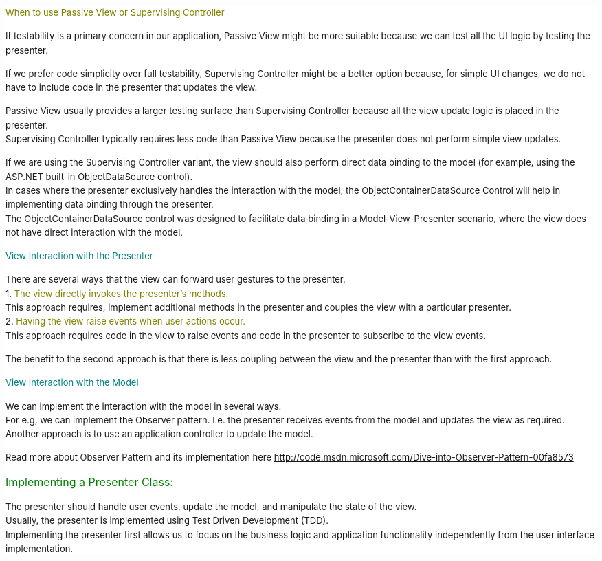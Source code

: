 <p><span style="color:#808000; font-size:small">When to use Passive View or Supervising Controller</span></p>
<p><span style="font-size:small">If testability is a primary concern in our application, Passive View might be more suitable because we can test all the UI logic by testing the presenter.</span></p>
<p><span style="font-size:small">If we prefer code simplicity over full testability, Supervising Controller might be a better option because, for simple UI changes, we do not have to include code in the presenter that updates the view.</span></p>
<p><span style="font-size:small">Passive View usually provides a larger testing surface than Supervising Controller because all the view update logic is placed in the presenter.
</span><br>
<span style="font-size:small">Supervising Controller typically requires less code than Passive View because the presenter does not perform simple view updates.</span></p>
<p><span style="font-size:small">If we are using the Supervising Controller variant, the view should also perform direct data binding to the model (for example, using
</span><span style="font-size:small">the ASP.NET built-in ObjectDataSource control).
</span><br>
<span style="font-size:small">In cases where the presenter exclusively handles the interaction with the model, the ObjectContainerDataSource Control will help&nbsp;in implementing data binding through the presenter.
</span><br>
<span style="font-size:small">The ObjectContainerDataSource control was designed to facilitate data binding in a Model-View-Presenter scenario, where the view does not have direct interaction with the model.</span></p>
<p><span style="color:#008080; font-size:small">View Interaction with the Presenter</span></p>
<p><span style="font-size:small">There are several ways that the view&nbsp;can forward user gestures to the presenter.
</span><br>
<span style="font-size:small">1. <span style="color:#808000">The view directly invokes the presenter&rsquo;s methods.
</span></span><br>
<span style="font-size:small">This approach requires, implement additional methods in the presenter and couples the view with a particular presenter.
</span><br>
<span style="font-size:small">2. <span style="color:#808000">Having the view raise events when user actions occur.
</span></span><br>
<span style="font-size:small">This approach requires code in the view to raise events and code in the presenter to subscribe to the view events.</span></p>
<p><span style="font-size:small">The benefit to the second approach is that there is less coupling between the view and the presenter than with the first approach.
</span></p>
<p><span style="color:#008080; font-size:small">View Interaction with the Model</span></p>
<p><span style="font-size:small">We can implement the interaction with the model in several ways.
</span><br>
<span style="font-size:small">For e.g, we can implement the Observer pattern. I.e. the presenter receives events from the model and updates the view as required.
</span><br>
<span style="font-size:small">Another approach is to use an application controller to update the model.
</span></p>
<p><span style="font-size:small">Read more about Observer Pattern and its implementation here
<a href="http://code.msdn.microsoft.com/Dive-into-Observer-Pattern-00fa8573">http://code.msdn.microsoft.com/Dive-into-Observer-Pattern-00fa8573</a></span></p>
<p><span style="font-size:small"><span style="color:#008000; font-size:medium">Implementing a Presenter Class:</span></span></p>
<p><span style="font-size:small">The presenter should handle user events, update the model, and manipulate the state of the view.
</span><br>
<span style="font-size:small">Usually, the presenter is implemented using Test Driven Development (TDD).
</span><br>
<span style="font-size:small">Implementing the presenter first allows us to focus on the business logic and application functionality independently from the user
</span><span style="font-size:small">interface implementation.</span><br>